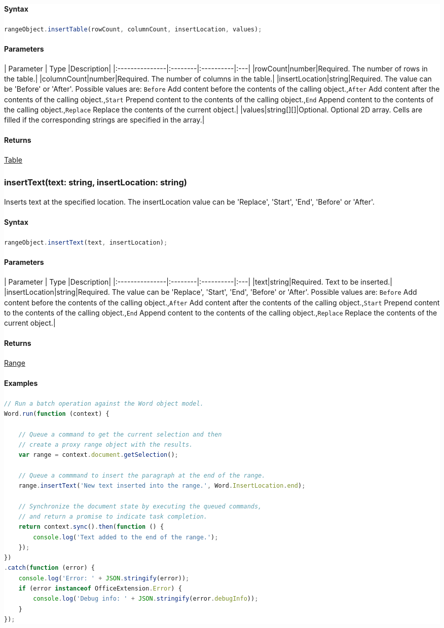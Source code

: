 #### Syntax
```js
rangeObject.insertTable(rowCount, columnCount, insertLocation, values);
```

#### Parameters
| Parameter	   | Type	|Description|
|:---------------|:--------|:----------|:---|
|rowCount|number|Required. The number of rows in the table.|
|columnCount|number|Required. The number of columns in the table.|
|insertLocation|string|Required. The value can be 'Before' or 'After'. Possible values are: `Before` Add content before the contents of the calling object.,`After` Add content after the contents of the calling object.,`Start` Prepend content to the contents of the calling object.,`End` Append content to the contents of the calling object.,`Replace` Replace the contents of the current object.|
|values|string[][]|Optional. Optional 2D array. Cells are filled if the corresponding strings are specified in the array.|

#### Returns
[Table](table.md)

### insertText(text: string, insertLocation: string)
Inserts text at the specified location. The insertLocation value can be 'Replace', 'Start', 'End', 'Before' or 'After'.

#### Syntax
```js
rangeObject.insertText(text, insertLocation);
```

#### Parameters
| Parameter	   | Type	|Description|
|:---------------|:--------|:----------|:---|
|text|string|Required. Text to be inserted.|
|insertLocation|string|Required. The value can be 'Replace', 'Start', 'End', 'Before' or 'After'. Possible values are: `Before` Add content before the contents of the calling object.,`After` Add content after the contents of the calling object.,`Start` Prepend content to the contents of the calling object.,`End` Append content to the contents of the calling object.,`Replace` Replace the contents of the current object.|

#### Returns
[Range](range.md)

#### Examples

```js
// Run a batch operation against the Word object model.
Word.run(function (context) {

    // Queue a command to get the current selection and then
    // create a proxy range object with the results.
    var range = context.document.getSelection();

    // Queue a commmand to insert the paragraph at the end of the range.
    range.insertText('New text inserted into the range.', Word.InsertLocation.end);

    // Synchronize the document state by executing the queued commands,
    // and return a promise to indicate task completion.
    return context.sync().then(function () {
        console.log('Text added to the end of the range.');
    });
})
.catch(function (error) {
    console.log('Error: ' + JSON.stringify(error));
    if (error instanceof OfficeExtension.Error) {
        console.log('Debug info: ' + JSON.stringify(error.debugInfo));
    }
});
```
